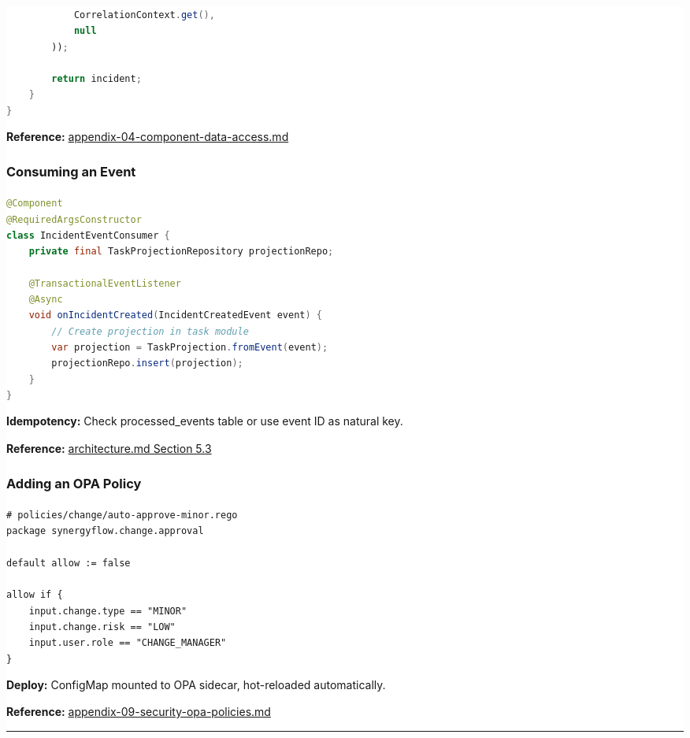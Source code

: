 ```java
            CorrelationContext.get(),
            null
        ));

        return incident;
    }
}
```

**Reference:** [appendix-04-component-data-access.md](./architecture/appendix-04-component-data-access.md)

### Consuming an Event

```java
@Component
@RequiredArgsConstructor
class IncidentEventConsumer {
    private final TaskProjectionRepository projectionRepo;

    @TransactionalEventListener
    @Async
    void onIncidentCreated(IncidentCreatedEvent event) {
        // Create projection in task module
        var projection = TaskProjection.fromEvent(event);
        projectionRepo.insert(projection);
    }
}
```

**Idempotency:** Check processed_events table or use event ID as natural key.

**Reference:** [architecture.md Section 5.3](./architecture/architecture.md#53-event-consumer-patterns)

### Adding an OPA Policy

```rego
# policies/change/auto-approve-minor.rego
package synergyflow.change.approval

default allow := false

allow if {
    input.change.type == "MINOR"
    input.change.risk == "LOW"
    input.user.role == "CHANGE_MANAGER"
}
```

**Deploy:** ConfigMap mounted to OPA sidecar, hot-reloaded automatically.

**Reference:** [appendix-09-security-opa-policies.md](./architecture/appendix-09-security-opa-policies.md)

---